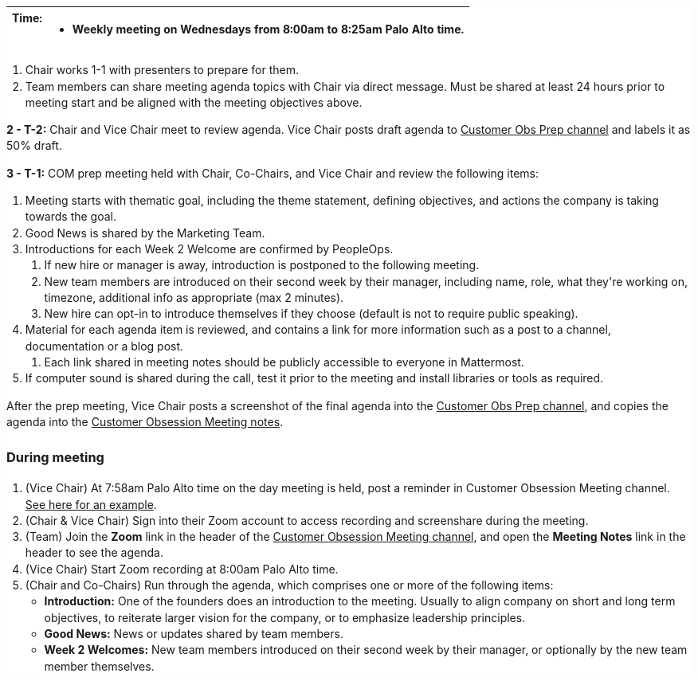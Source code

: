 <table>
  <thead>
    <tr>
      <th style="text-align:left">Time:</th>
      <th style="text-align:left">
        <ul>
          <li>Weekly meeting on Wednesdays from 8:00am to 8:25am Palo Alto time.</li>
        </ul>
      </th>
    </tr>
  </thead>
  <tbody></tbody>
</table>

1. Chair works 1-1 with presenters to prepare for them.
2. Team members can share  meeting agenda topics with Chair via direct message. Must be shared at least 24 hours prior to meeting start and be aligned with the meeting objectives above.

**2 - T-2:** Chair and Vice Chair meet to review agenda. Vice Chair posts draft agenda to [Customer Obs Prep channel](https://community-release.mattermost.com/private-core/channels/cust-obs-prep) and labels it as 50% draft.

**3 - T-1:** COM prep meeting held with Chair, Co-Chairs, and Vice Chair and review the following items:

1. Meeting starts with thematic goal, including the theme statement, defining objectives, and actions the company is taking towards the goal.
2. Good News is shared by the Marketing Team.
3. Introductions for each Week 2 Welcome are confirmed by PeopleOps.
   1. If new hire or manager is away, introduction is postponed to the following meeting.
   2. New team members are introduced on their second week by their manager, including name, role, what they're working on, timezone, additional info as appropriate \(max 2 minutes\).
   3. New hire can opt-in to introduce themselves if they choose \(default is not to require public speaking\).
4. Material for each agenda item is reviewed, and contains a link for more information such as a post to a channel, documentation or a blog post.
   1. Each link shared in meeting notes should be publicly accessible to everyone in Mattermost.
5. If computer sound is shared during the call, test it prior to the meeting and install libraries or tools as required.

After the prep meeting, Vice Chair posts a screenshot of the final agenda into the [Customer Obs Prep channel](https://community.mattermost.com/private-core/channels/cust-obs-prep), and copies the agenda into the [Customer Obsession Meeting notes](https://docs.google.com/document/d/16F86k0I_ipjhHofm5pP6yA_dWTNvmA4ZBr_z53_087Q/edit).

### During meeting

1. \(Vice Chair\) At 7:58am Palo Alto time on the day meeting is held, post a reminder in Customer Obsession Meeting channel. [See here for an example](https://community-release.mattermost.com/private-core/pl/et6haawrufdo9ysmgd7r56p7xe).
2. \(Chair & Vice Chair\) Sign into their Zoom account to access recording and screenshare during the meeting.
3. \(Team\) Join the **Zoom** link in the header of the [Customer Obsession Meeting channel](https://community.mattermost.com/private-core/channels/cust-obs-meeting), and open the **Meeting Notes** link in the header to see the agenda.
4. \(Vice Chair\) Start Zoom recording at 8:00am Palo Alto time.
5. \(Chair and Co-Chairs\) Run through the agenda, which comprises one or more of the following items:
   * **Introduction:** One of the founders does an introduction to the meeting. Usually to align company on short and long term objectives, to reiterate larger vision for the company, or to emphasize leadership principles.
   * **Good News:** News or updates shared by team members.
   * **Week 2 Welcomes:** New team members introduced on their second week by their manager, or optionally by the new team member themselves.